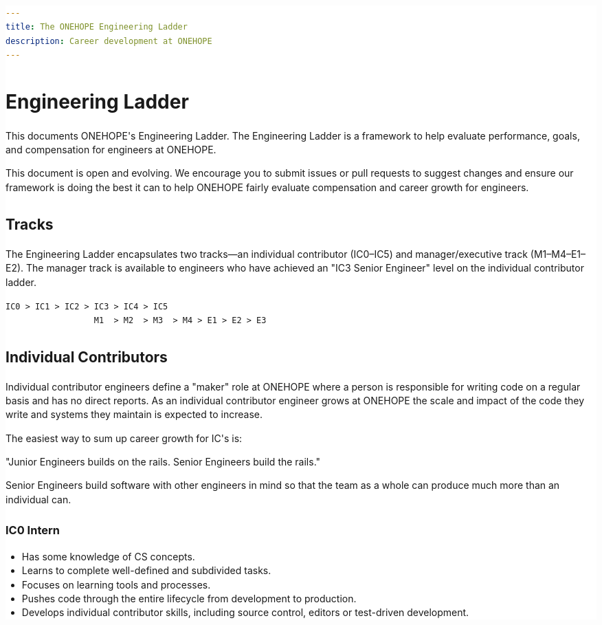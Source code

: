 ```yaml
---
title: The ONEHOPE Engineering Ladder
description: Career development at ONEHOPE
---
```


# Engineering Ladder

This documents ONEHOPE's Engineering Ladder. The Engineering Ladder is a framework to help evaluate performance,
goals, and compensation for engineers at ONEHOPE.

This document is open and evolving. We encourage you to submit issues or pull requests to suggest changes and
ensure our framework is doing the best it can to help ONEHOPE fairly evaluate compensation and career growth for
engineers.

## Tracks

The Engineering Ladder encapsulates two tracks—an individual contributor (IC0–IC5) and manager/executive track
(M1–M4–E1–E2). The manager track is available to engineers who have achieved an "IC3 Senior Engineer" level on the
individual contributor ladder.

```
IC0 > IC1 > IC2 > IC3 > IC4 > IC5
                  M1  > M2  > M3  > M4 > E1 > E2 > E3
```

## Individual Contributors

Individual contributor engineers define a "maker" role at ONEHOPE where a person is responsible for writing code on a
regular basis and has no direct reports. As an individual contributor engineer grows at ONEHOPE the scale and impact
of the code they write and systems they maintain is expected to increase.

The easiest way to sum up career growth for IC's is: 

"Junior Engineers builds on the rails. Senior Engineers build the rails."

Senior Engineers build software with other engineers in mind so that the team as a whole can produce much more 
than an individual can.

### IC0 Intern

- Has some knowledge of CS concepts.
- Learns to complete well-defined and subdivided tasks.
- Focuses on learning tools and processes.
- Pushes code through the entire lifecycle from development to production.
- Develops individual contributor skills, including source control, editors or test-driven development.
